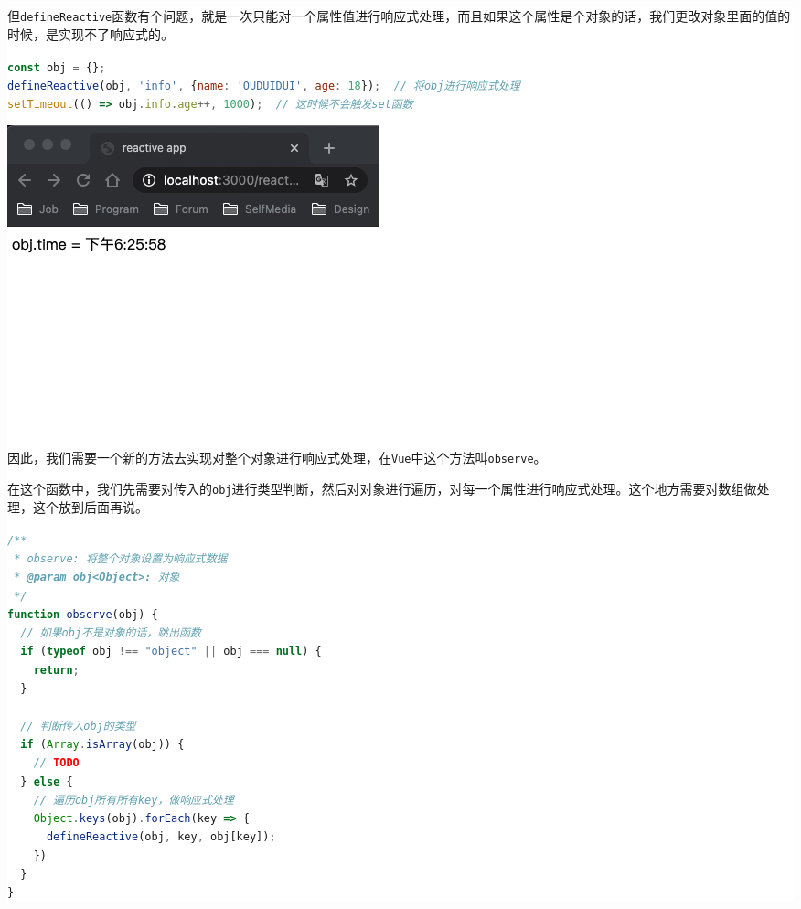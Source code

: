 但`defineReactive`函数有个问题，就是一次只能对一个属性值进行响应式处理，而且如果这个属性是个对象的话，我们更改对象里面的值的时候，是实现不了响应式的。

```javascript
const obj = {};
defineReactive(obj, 'info', {name: 'OUDUIDUI', age: 18});  // 将obj进行响应式处理
setTimeout(() => obj.info.age++, 1000);  // 这时候不会触发set函数
```

![demo1](/images/docs/simple-handwriting-vue2/demo1.gif)

因此，我们需要一个新的方法去实现对整个对象进行响应式处理，在`Vue`中这个方法叫`observe`。

在这个函数中，我们先需要对传入的`obj`进行类型判断，然后对对象进行遍历，对每一个属性进行响应式处理。这个地方需要对数组做处理，这个放到后面再说。

```javascript
/**
 * observe: 将整个对象设置为响应式数据
 * @param obj<Object>: 对象
 */
function observe(obj) {
  // 如果obj不是对象的话，跳出函数
  if (typeof obj !== "object" || obj === null) {
    return;
  }

  // 判断传入obj的类型
  if (Array.isArray(obj)) {
    // TODO
  } else {
    // 遍历obj所有所有key，做响应式处理
    Object.keys(obj).forEach(key => {
      defineReactive(obj, key, obj[key]);
    })
  }
}
```
